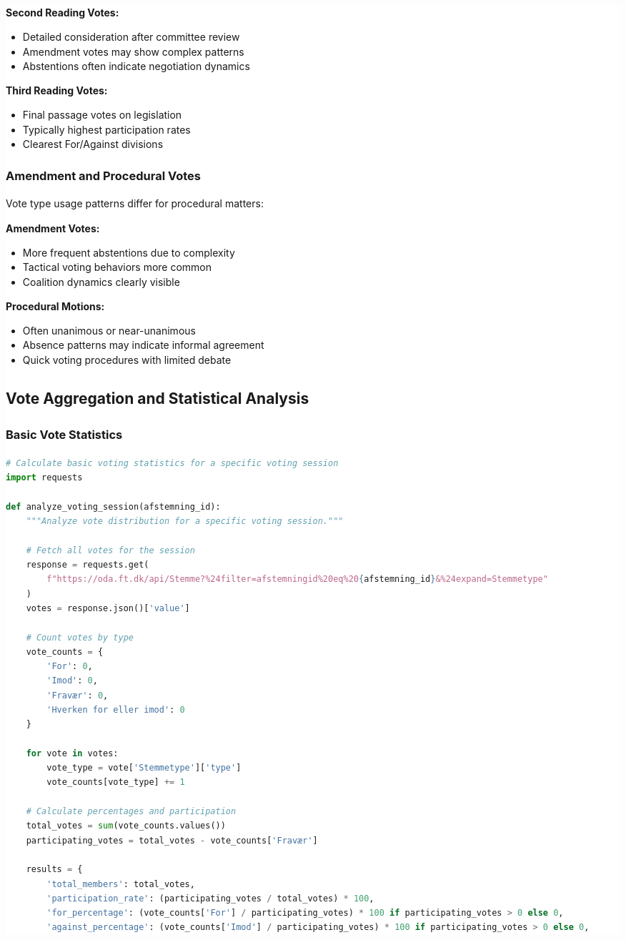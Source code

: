 **Second Reading Votes:**
- Detailed consideration after committee review
- Amendment votes may show complex patterns
- Abstentions often indicate negotiation dynamics

**Third Reading Votes:**
- Final passage votes on legislation
- Typically highest participation rates
- Clearest For/Against divisions

### Amendment and Procedural Votes
Vote type usage patterns differ for procedural matters:

**Amendment Votes:**
- More frequent abstentions due to complexity
- Tactical voting behaviors more common
- Coalition dynamics clearly visible

**Procedural Motions:**
- Often unanimous or near-unanimous
- Absence patterns may indicate informal agreement
- Quick voting procedures with limited debate

## Vote Aggregation and Statistical Analysis

### Basic Vote Statistics

```python
# Calculate basic voting statistics for a specific voting session
import requests

def analyze_voting_session(afstemning_id):
    """Analyze vote distribution for a specific voting session."""
    
    # Fetch all votes for the session
    response = requests.get(
        f"https://oda.ft.dk/api/Stemme?%24filter=afstemningid%20eq%20{afstemning_id}&%24expand=Stemmetype"
    )
    votes = response.json()['value']
    
    # Count votes by type
    vote_counts = {
        'For': 0,
        'Imod': 0, 
        'Fravær': 0,
        'Hverken for eller imod': 0
    }
    
    for vote in votes:
        vote_type = vote['Stemmetype']['type']
        vote_counts[vote_type] += 1
    
    # Calculate percentages and participation
    total_votes = sum(vote_counts.values())
    participating_votes = total_votes - vote_counts['Fravær']
    
    results = {
        'total_members': total_votes,
        'participation_rate': (participating_votes / total_votes) * 100,
        'for_percentage': (vote_counts['For'] / participating_votes) * 100 if participating_votes > 0 else 0,
        'against_percentage': (vote_counts['Imod'] / participating_votes) * 100 if participating_votes > 0 else 0,
```